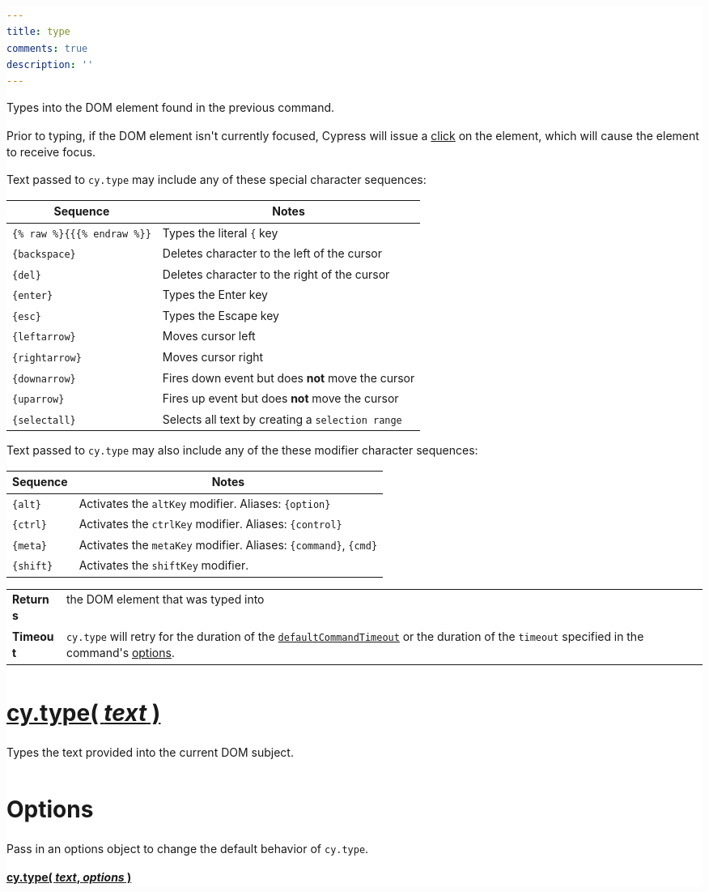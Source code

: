 ```yaml
---
title: type
comments: true
description: ''
---
```


Types into the DOM element found in the previous command.

Prior to typing, if the DOM element isn't currently focused, Cypress will issue a [click](https://on.cypress.io/api/click) on the element, which will cause the element to receive focus.

Text passed to `cy.type` may include any of these special character sequences:

Sequence | Notes
--- | ---
`{% raw %}{{{% endraw %}}`| Types the literal `{` key
`{backspace}` | Deletes character to the left of the cursor
`{del}` | Deletes character to the right of the cursor
`{enter}` | Types the Enter key
`{esc}` | Types the Escape key
`{leftarrow}` | Moves cursor left
`{rightarrow}` | Moves cursor right
`{downarrow}` | Fires down event but does **not** move the cursor
`{uparrow}` | Fires up event but does **not** move the cursor
`{selectall}` | Selects all text by creating a `selection range`

Text passed to `cy.type` may also include any of the these modifier character sequences:

Sequence | Notes
--- | ---
`{alt}` | Activates the `altKey` modifier. Aliases: `{option}`
`{ctrl}` | Activates the `ctrlKey` modifier. Aliases: `{control}`
`{meta}` | Activates the `metaKey` modifier. Aliases: `{command}`, `{cmd}`
`{shift}` | Activates the `shiftKey` modifier.

| | |
|--- | --- |
| **Returns** | the DOM element that was typed into |
| **Timeout** | `cy.type` will retry for the duration of the [`defaultCommandTimeout`](https://on.cypress.io/guides/configuration#timeouts) or the duration of the `timeout` specified in the command's [options](#options). |

# [cy.type( *text* )](#usage)

Types the text provided into the current DOM subject.

# Options

Pass in an options object to change the default behavior of `cy.type`.

**[cy.type( *text*, *options* )](#options-usage)**

